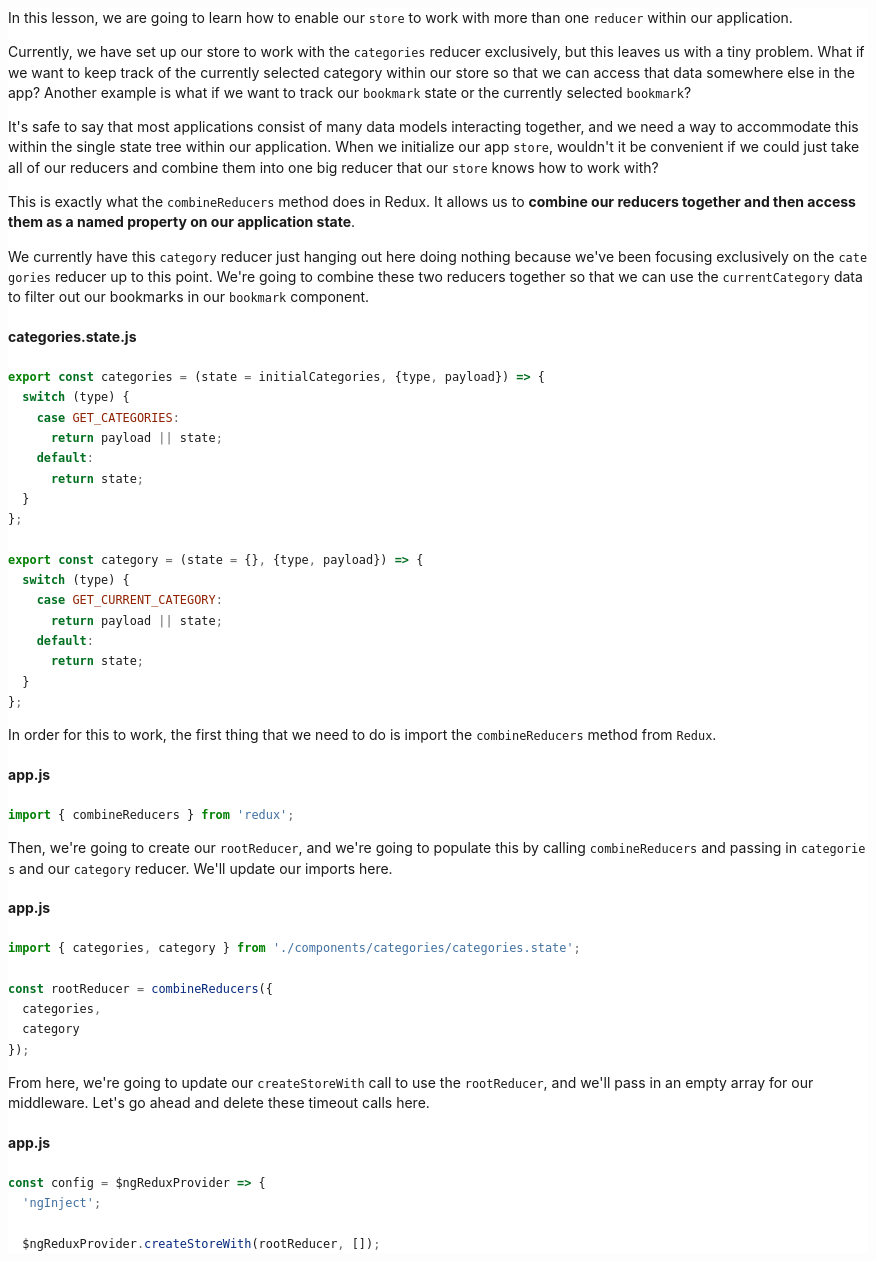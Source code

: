 In this lesson, we are going to learn how to enable our `store` to work with more than one `reducer` within our application.

Currently, we have set up our store to work with the `categories` reducer exclusively, but this leaves us with a tiny problem. What if we want to keep track of the currently selected category within our store so that we can access that data somewhere else in the app? Another example is what if we want to track our `bookmark` state or the currently selected `bookmark`?

It's safe to say that most applications consist of many data models interacting together, and we need a way to accommodate this within the single state tree within our application. When we initialize our app `store`, wouldn't it be convenient if we could just take all of our reducers and combine them into one big reducer that our `store` knows how to work with?

This is exactly what the `combineReducers` method does in Redux. It allows us to **combine our reducers together and then access them as a named property on our application state**.

We currently have this `category` reducer just hanging out here doing nothing because we've been focusing exclusively on the `categories` reducer up to this point. We're going to combine these two reducers together so that we can use the `currentCategory` data to filter out our bookmarks in our `bookmark` component.
#### categories.state.js
``` javascript
export const categories = (state = initialCategories, {type, payload}) => {
  switch (type) {
    case GET_CATEGORIES:
      return payload || state;
    default:
      return state;
  }
};

export const category = (state = {}, {type, payload}) => {
  switch (type) {
    case GET_CURRENT_CATEGORY:
      return payload || state;
    default:
      return state;
  }
};
```
In order for this to work, the first thing that we need to do is import the `combineReducers` method from `Redux`. 
#### app.js
``` javascript
import { combineReducers } from 'redux';
```
Then, we're going to create our `rootReducer`, and we're going to populate this by calling `combineReducers` and passing in `categories` and our `category` reducer. We'll update our imports here.
#### app.js
``` javascript
import { categories, category } from './components/categories/categories.state';

const rootReducer = combineReducers({
  categories,
  category
});
```
From here, we're going to update our `createStoreWith` call to use the `rootReducer`, and we'll pass in an empty array for our middleware. Let's go ahead and delete these timeout calls here.
#### app.js
``` javascript
const config = $ngReduxProvider => {
  'ngInject';

  $ngReduxProvider.createStoreWith(rootReducer, []);
```
